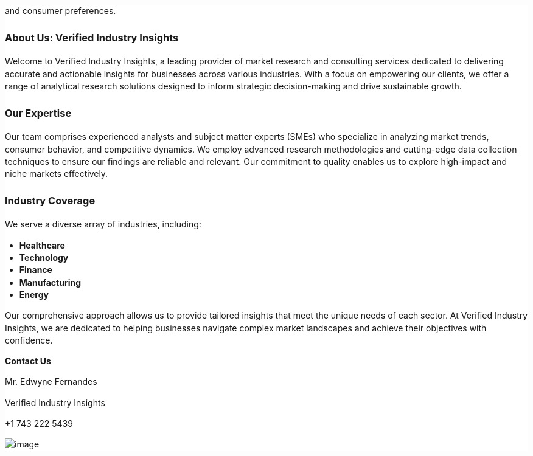 and consumer preferences.</p><h3>About Us: Verified Industry Insights</h3><p>Welcome to Verified Industry Insights, a leading provider of market research and consulting services dedicated to delivering accurate and actionable insights for businesses across various industries. With a focus on empowering our clients, we offer a range of analytical research solutions designed to inform strategic decision-making and drive sustainable growth.</p><h3>Our Expertise</h3><p>Our team comprises experienced analysts and subject matter experts (SMEs) who specialize in analyzing market trends, consumer behavior, and competitive dynamics. We employ advanced research methodologies and cutting-edge data collection techniques to ensure our findings are reliable and relevant. Our commitment to quality enables us to explore high-impact and niche markets effectively.</p><h3>Industry Coverage</h3><p>We serve a diverse array of industries, including:</p><ul><li><strong>Healthcare</strong></li><li><strong>Technology</strong></li><li><strong>Finance</strong></li><li><strong>Manufacturing</strong></li><li><strong>Energy</strong></li></ul><p>Our comprehensive approach allows us to provide tailored insights that meet the unique needs of each sector. At Verified Industry Insights, we are dedicated to helping businesses navigate complex market landscapes and achieve their objectives with confidence.</p><p><strong>Contact Us</strong></p><p>Mr. Edwyne Fernandes</p><p><a href="https://www.verifiedindustryinsights.com/">Verified Industry Insights</a></p><p>+1 743 222 5439</p>
![image](https://github.com/user-attachments/assets/6360fcdd-27f2-4a44-a32b-54dbc3968d3d)
